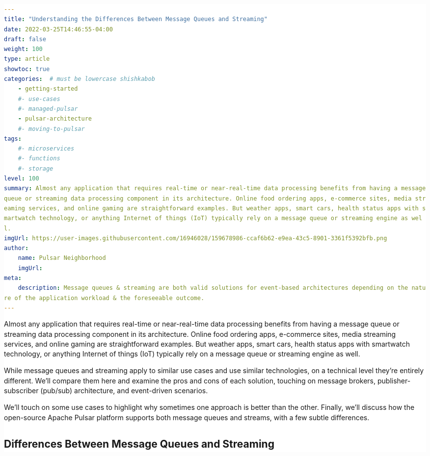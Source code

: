 ```yaml
---
title: "Understanding the Differences Between Message Queues and Streaming"
date: 2022-03-25T14:46:55-04:00
draft: false
weight: 100
type: article
showtoc: true
categories:  # must be lowercase shishkabob
    - getting-started
    #- use-cases
    #- managed-pulsar
    - pulsar-architecture
    #- moving-to-pulsar
tags:
    #- microservices
    #- functions
    #- storage
level: 100
summary: Almost any application that requires real-time or near-real-time data processing benefits from having a message queue or streaming data processing component in its architecture. Online food ordering apps, e-commerce sites, media streaming services, and online gaming are straightforward examples. But weather apps, smart cars, health status apps with smartwatch technology, or anything Internet of things (IoT) typically rely on a message queue or streaming engine as well.
imgUrl: https://user-images.githubusercontent.com/16946028/159678986-ccaf6b62-e9ea-43c5-8901-3361f5392bfb.png
author:
    name: Pulsar Neighborhood
    imgUrl:
meta:
    description: Message queues & streaming are both valid solutions for event-based architectures depending on the nature of the application workload & the foreseeable outcome.
---
```


Almost any application that requires real-time or near-real-time data processing benefits from having a message queue or streaming data processing component in its architecture. Online food ordering apps, e-commerce sites, media streaming services, and online gaming are straightforward examples. But weather apps, smart cars, health status apps with smartwatch technology, or anything Internet of things (IoT) typically rely on a message queue or streaming engine as well.

While message queues and streaming apply to similar use cases and use similar technologies, on a technical level they’re entirely different. We’ll compare them here and examine the pros and cons of each solution, touching on message brokers, publisher-subscriber (pub/sub) architecture, and event-driven scenarios.

We’ll touch on some use cases to highlight why sometimes one approach is better than the other. Finally, we’ll discuss how the open-source Apache Pulsar platform supports both message queues and streams, with a few subtle differences.

## Differences Between Message Queues and Streaming
